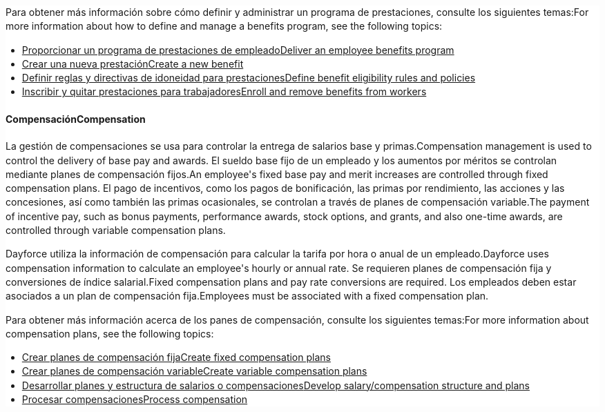 <span data-ttu-id="ba5c6-186">Para obtener más información sobre cómo definir y administrar un programa de prestaciones, consulte los siguientes temas:</span><span class="sxs-lookup"><span data-stu-id="ba5c6-186">For more information about how to define and manage a benefits program, see the following topics:</span></span>

- [<span data-ttu-id="ba5c6-187">Proporcionar un programa de prestaciones de empleado</span><span class="sxs-lookup"><span data-stu-id="ba5c6-187">Deliver an employee benefits program</span></span>](https://docs.microsoft.com/en-us/dynamics365/unified-operations/fin-and-ops/hr/tasks/deliver-employee-benefits-program)
- [<span data-ttu-id="ba5c6-188">Crear una nueva prestación</span><span class="sxs-lookup"><span data-stu-id="ba5c6-188">Create a new benefit</span></span>](https://docs.microsoft.com/en-us/dynamics365/unified-operations/fin-and-ops/hr/tasks/create-new-benefit)
- [<span data-ttu-id="ba5c6-189">Definir reglas y directivas de idoneidad para prestaciones</span><span class="sxs-lookup"><span data-stu-id="ba5c6-189">Define benefit eligibility rules and policies</span></span>](https://docs.microsoft.com/en-us/dynamics365/unified-operations/fin-and-ops/hr/tasks/define-benefit-eligibility-rules-policies)
- [<span data-ttu-id="ba5c6-190">Inscribir y quitar prestaciones para trabajadores</span><span class="sxs-lookup"><span data-stu-id="ba5c6-190">Enroll and remove benefits from workers</span></span>](https://docs.microsoft.com/en-us/dynamics365/unified-operations/fin-and-ops/hr/tasks/enroll-remove-benefits-workers)

#### <a name="compensation"></a><span data-ttu-id="ba5c6-191">Compensación</span><span class="sxs-lookup"><span data-stu-id="ba5c6-191">Compensation</span></span> 

<span data-ttu-id="ba5c6-192">La gestión de compensaciones se usa para controlar la entrega de salarios base y primas.</span><span class="sxs-lookup"><span data-stu-id="ba5c6-192">Compensation management is used to control the delivery of base pay and awards.</span></span> <span data-ttu-id="ba5c6-193">El sueldo base fijo de un empleado y los aumentos por méritos se controlan mediante planes de compensación fijos.</span><span class="sxs-lookup"><span data-stu-id="ba5c6-193">An employee's fixed base pay and merit increases are controlled through fixed compensation plans.</span></span> <span data-ttu-id="ba5c6-194">El pago de incentivos, como los pagos de bonificación, las primas por rendimiento, las acciones y las concesiones, así como también las primas ocasionales, se controlan a través de planes de compensación variable.</span><span class="sxs-lookup"><span data-stu-id="ba5c6-194">The payment of incentive pay, such as bonus payments, performance awards, stock options, and grants, and also one-time awards, are controlled through variable compensation plans.</span></span>

<span data-ttu-id="ba5c6-195">Dayforce utiliza la información de compensación para calcular la tarifa por hora o anual de un empleado.</span><span class="sxs-lookup"><span data-stu-id="ba5c6-195">Dayforce uses compensation information to calculate an employee's hourly or annual rate.</span></span> <span data-ttu-id="ba5c6-196">Se requieren planes de compensación fija y conversiones de índice salarial.</span><span class="sxs-lookup"><span data-stu-id="ba5c6-196">Fixed compensation plans and pay rate conversions are required.</span></span> <span data-ttu-id="ba5c6-197">Los empleados deben estar asociados a un plan de compensación fija.</span><span class="sxs-lookup"><span data-stu-id="ba5c6-197">Employees must be associated with a fixed compensation plan.</span></span>

<span data-ttu-id="ba5c6-198">Para obtener más información acerca de los panes de compensación, consulte los siguientes temas:</span><span class="sxs-lookup"><span data-stu-id="ba5c6-198">For more information about compensation plans, see the following topics:</span></span>

- [<span data-ttu-id="ba5c6-199">Crear planes de compensación fija</span><span class="sxs-lookup"><span data-stu-id="ba5c6-199">Create fixed compensation plans</span></span>](https://docs.microsoft.com/en-us/dynamics365/unified-operations/talent/create-fixed-compensation-plans)
- [<span data-ttu-id="ba5c6-200">Crear planes de compensación variable</span><span class="sxs-lookup"><span data-stu-id="ba5c6-200">Create variable compensation plans</span></span>](https://docs.microsoft.com/en-us/dynamics365/unified-operations/talent/create-variable-compensation-plans)
- [<span data-ttu-id="ba5c6-201">Desarrollar planes y estructura de salarios o compensaciones</span><span class="sxs-lookup"><span data-stu-id="ba5c6-201">Develop salary/compensation structure and plans</span></span>](https://docs.microsoft.com/en-us/dynamics365/unified-operations/fin-and-ops/hr/tasks/develop-salary-compensation-structure-plan)
- [<span data-ttu-id="ba5c6-202">Procesar compensaciones</span><span class="sxs-lookup"><span data-stu-id="ba5c6-202">Process compensation</span></span>](https://docs.microsoft.com/en-us/dynamics365/unified-operations/talent/process-compensation)